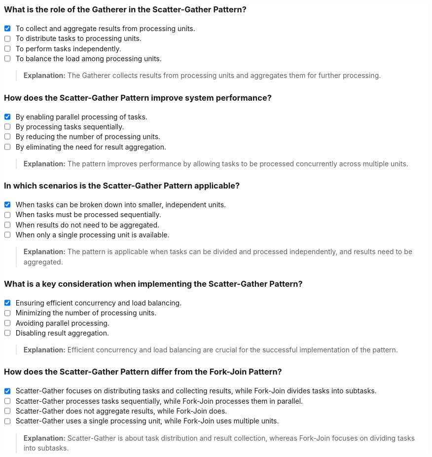 ### What is the role of the Gatherer in the Scatter-Gather Pattern?

- [x] To collect and aggregate results from processing units.
- [ ] To distribute tasks to processing units.
- [ ] To perform tasks independently.
- [ ] To balance the load among processing units.

> **Explanation:** The Gatherer collects results from processing units and aggregates them for further processing.

### How does the Scatter-Gather Pattern improve system performance?

- [x] By enabling parallel processing of tasks.
- [ ] By processing tasks sequentially.
- [ ] By reducing the number of processing units.
- [ ] By eliminating the need for result aggregation.

> **Explanation:** The pattern improves performance by allowing tasks to be processed concurrently across multiple units.

### In which scenarios is the Scatter-Gather Pattern applicable?

- [x] When tasks can be broken down into smaller, independent units.
- [ ] When tasks must be processed sequentially.
- [ ] When results do not need to be aggregated.
- [ ] When only a single processing unit is available.

> **Explanation:** The pattern is applicable when tasks can be divided and processed independently, and results need to be aggregated.

### What is a key consideration when implementing the Scatter-Gather Pattern?

- [x] Ensuring efficient concurrency and load balancing.
- [ ] Minimizing the number of processing units.
- [ ] Avoiding parallel processing.
- [ ] Disabling result aggregation.

> **Explanation:** Efficient concurrency and load balancing are crucial for the successful implementation of the pattern.

### How does the Scatter-Gather Pattern differ from the Fork-Join Pattern?

- [x] Scatter-Gather focuses on distributing tasks and collecting results, while Fork-Join divides tasks into subtasks.
- [ ] Scatter-Gather processes tasks sequentially, while Fork-Join processes them in parallel.
- [ ] Scatter-Gather does not aggregate results, while Fork-Join does.
- [ ] Scatter-Gather uses a single processing unit, while Fork-Join uses multiple units.

> **Explanation:** Scatter-Gather is about task distribution and result collection, whereas Fork-Join focuses on dividing tasks into subtasks.
